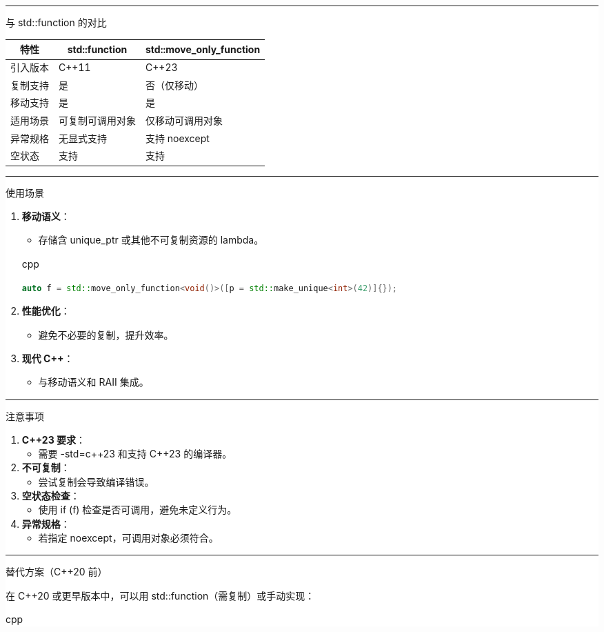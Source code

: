 ------

与 std::function 的对比

| 特性     | std::function    | std::move_only_function |
| -------- | ---------------- | ----------------------- |
| 引入版本 | C++11            | C++23                   |
| 复制支持 | 是               | 否（仅移动）            |
| 移动支持 | 是               | 是                      |
| 适用场景 | 可复制可调用对象 | 仅移动可调用对象        |
| 异常规格 | 无显式支持       | 支持 noexcept           |
| 空状态   | 支持             | 支持                    |

------

使用场景

1. **移动语义**：

   - 存储含 unique_ptr 或其他不可复制资源的 lambda。

   cpp

   ```cpp
   auto f = std::move_only_function<void()>([p = std::make_unique<int>(42)]{});
   ```

2. **性能优化**：

   - 避免不必要的复制，提升效率。

3. **现代 C++**：

   - 与移动语义和 RAII 集成。

------

注意事项

1. **C++23 要求**：
   - 需要 -std=c++23 和支持 C++23 的编译器。
2. **不可复制**：
   - 尝试复制会导致编译错误。
3. **空状态检查**：
   - 使用 if (f) 检查是否可调用，避免未定义行为。
4. **异常规格**：
   - 若指定 noexcept，可调用对象必须符合。

------

替代方案（C++20 前）

在 C++20 或更早版本中，可以用 std::function（需复制）或手动实现：

cpp
